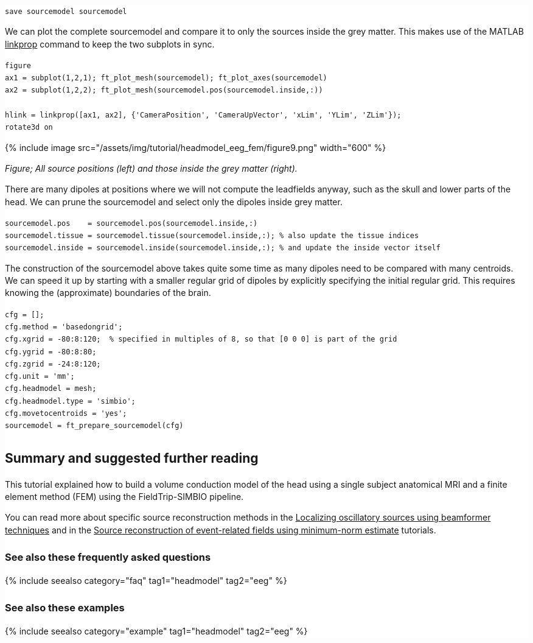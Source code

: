     save sourcemodel sourcemodel

We can plot the complete sourcemodel and compare it to only the sources inside the grey matter. This makes use of the MATLAB [linkprop](https://nl.mathworks.com/help/matlab/ref/linkprop.html) command to keep the two subplots in sync.

    figure
    ax1 = subplot(1,2,1); ft_plot_mesh(sourcemodel); ft_plot_axes(sourcemodel)
    ax2 = subplot(1,2,2); ft_plot_mesh(sourcemodel.pos(sourcemodel.inside,:))

    hlink = linkprop([ax1, ax2], {'CameraPosition', 'CameraUpVector', 'xLim', 'YLim', 'ZLim'});
    rotate3d on

{% include image src="/assets/img/tutorial/headmodel_eeg_fem/figure9.png" width="600" %}

_Figure; All source positions (left) and those inside the grey matter (right)._

There are many dipoles at positions where we will not compute the leadfields anyway, such as the skull and lower parts of the head. We can prune the sourcemodel and select only the dipoles inside grey matter.

    sourcemodel.pos    = sourcemodel.pos(sourcemodel.inside,:)
    sourcemodel.tissue = sourcemodel.tissue(sourcemodel.inside,:); % also update the tissue indices
    sourcemodel.inside = sourcemodel.inside(sourcemodel.inside,:); % and update the inside vector itself

The construction of the sourcemodel above takes quite some time as many dipoles need to be compared with many centroids. We can speed it up by starting with a smaller regular grid of dipoles by explicitly specifying the initial regular grid. This requires knowing the (approximate) boundaries of the brain.

    cfg = [];
    cfg.method = 'basedongrid';
    cfg.xgrid = -80:8:120;  % specified in multiples of 8, so that [0 0 0] is part of the grid
    cfg.ygrid = -80:8:80;
    cfg.zgrid = -24:8:120;
    cfg.unit = 'mm';
    cfg.headmodel = mesh;
    cfg.headmodel.type = 'simbio';
    cfg.movetocentroids = 'yes';
    sourcemodel = ft_prepare_sourcemodel(cfg)

## Summary and suggested further reading

This tutorial explained how to build a volume conduction model of the head using a single subject anatomical MRI and a finite element method (FEM) using the FieldTrip-SIMBIO pipeline.

You can read more about specific source reconstruction methods in the [Localizing oscillatory sources using beamformer techniques](/tutorial/beamformer) and in the [Source reconstruction of event-related fields using minimum-norm estimate](/tutorial/minimumnormestimate) tutorials.

### See also these frequently asked questions

{% include seealso category="faq" tag1="headmodel" tag2="eeg" %}

### See also these examples

{% include seealso category="example" tag1="headmodel" tag2="eeg" %}
